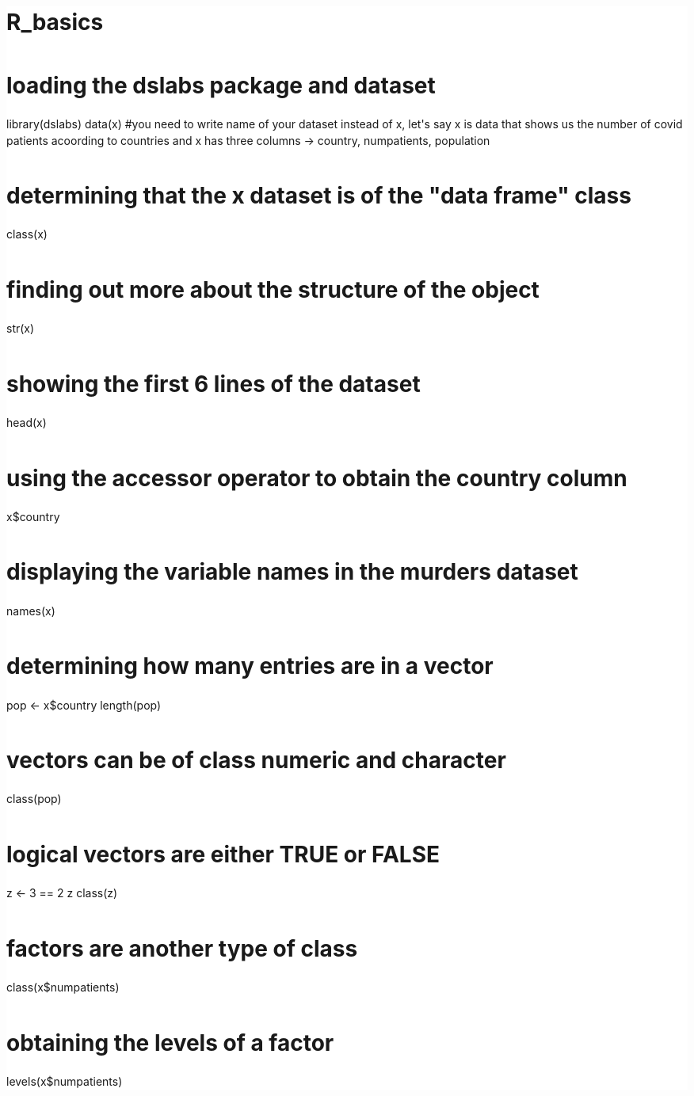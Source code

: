 # R_basics

# loading the dslabs package and dataset
library(dslabs)
data(x) 
#you need to write name of your dataset instead of x, let's say x is data that shows us the number of covid patients acoording to countries and x has three columns -> country, numpatients, population

# determining that the x dataset is of the "data frame" class
class(x)
# finding out more about the structure of the object
str(x)
# showing the first 6 lines of the dataset
head(x)

# using the accessor operator to obtain the country column
x$country
# displaying the variable names in the murders dataset
names(x)
# determining how many entries are in a vector
pop <- x$country
length(pop)
# vectors can be of class numeric and character
class(pop)

# logical vectors are either TRUE or FALSE
z <- 3 == 2
z
class(z)

# factors are another type of class
class(x$numpatients)
# obtaining the levels of a factor
levels(x$numpatients)
